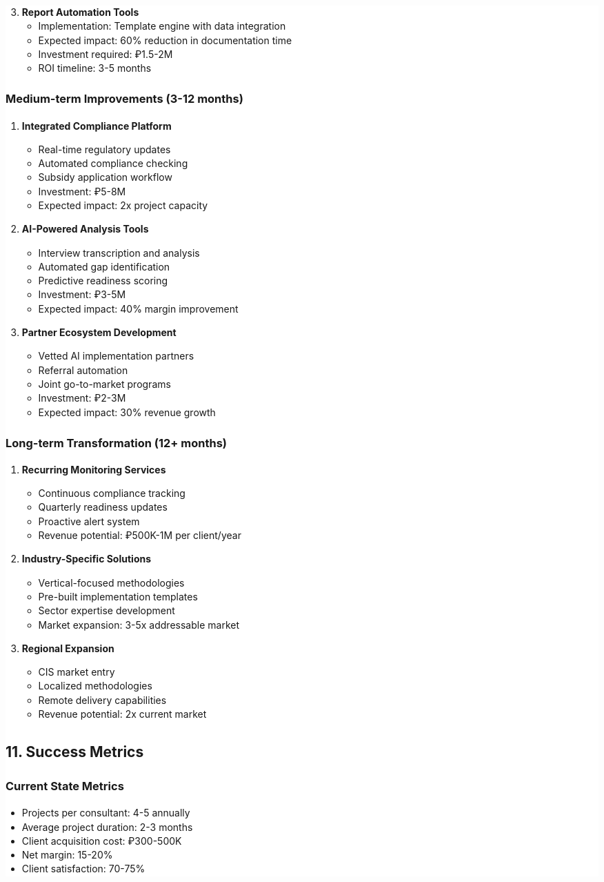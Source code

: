 3. **Report Automation Tools**
   - Implementation: Template engine with data integration
   - Expected impact: 60% reduction in documentation time
   - Investment required: ₽1.5-2M
   - ROI timeline: 3-5 months

### Medium-term Improvements (3-12 months)

1. **Integrated Compliance Platform**
   - Real-time regulatory updates
   - Automated compliance checking
   - Subsidy application workflow
   - Investment: ₽5-8M
   - Expected impact: 2x project capacity

2. **AI-Powered Analysis Tools**
   - Interview transcription and analysis
   - Automated gap identification
   - Predictive readiness scoring
   - Investment: ₽3-5M
   - Expected impact: 40% margin improvement

3. **Partner Ecosystem Development**
   - Vetted AI implementation partners
   - Referral automation
   - Joint go-to-market programs
   - Investment: ₽2-3M
   - Expected impact: 30% revenue growth

### Long-term Transformation (12+ months)

1. **Recurring Monitoring Services**
   - Continuous compliance tracking
   - Quarterly readiness updates
   - Proactive alert system
   - Revenue potential: ₽500K-1M per client/year

2. **Industry-Specific Solutions**
   - Vertical-focused methodologies
   - Pre-built implementation templates
   - Sector expertise development
   - Market expansion: 3-5x addressable market

3. **Regional Expansion**
   - CIS market entry
   - Localized methodologies
   - Remote delivery capabilities
   - Revenue potential: 2x current market

## 11. Success Metrics

### Current State Metrics
- Projects per consultant: 4-5 annually
- Average project duration: 2-3 months
- Client acquisition cost: ₽300-500K
- Net margin: 15-20%
- Client satisfaction: 70-75%
